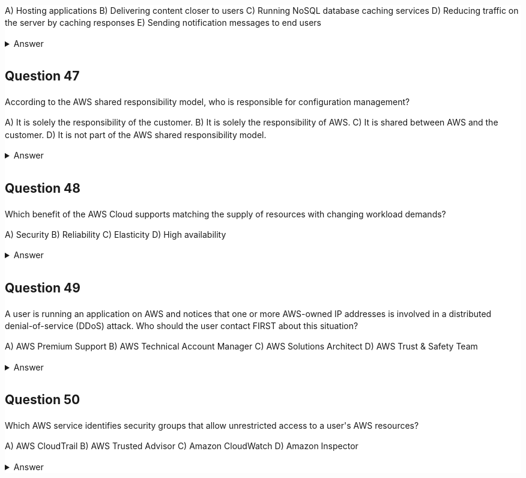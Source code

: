 A) Hosting applications
B) Delivering content closer to users
C) Running NoSQL database caching services
D) Reducing traffic on the server by caching responses
E) Sending notification messages to end users

<details><summary>Answer</summary></details>

## Question 47

According to the AWS shared responsibility model, who is responsible for configuration management?

A) It is solely the responsibility of the customer.
B) It is solely the responsibility of AWS.
C) It is shared between AWS and the customer.
D) It is not part of the AWS shared responsibility model.

<details><summary>Answer</summary></details>

## Question 48

Which benefit of the AWS Cloud supports matching the supply of resources with changing workload demands?

A) Security
B) Reliability
C) Elasticity
D) High availability

<details><summary>Answer</summary></details>

## Question 49

A user is running an application on AWS and notices that one or more AWS-owned IP addresses is involved in a distributed denial-of-service (DDoS) attack. Who should the user contact FIRST about this situation?

A) AWS Premium Support
B) AWS Technical Account Manager
C) AWS Solutions Architect
D) AWS Trust & Safety Team

<details><summary>Answer</summary></details>

## Question 50

Which AWS service identifies security groups that allow unrestricted access to a user's AWS resources?

A) AWS CloudTrail
B) AWS Trusted Advisor
C) Amazon CloudWatch
D) Amazon Inspector

<details><summary>Answer</summary></details>
